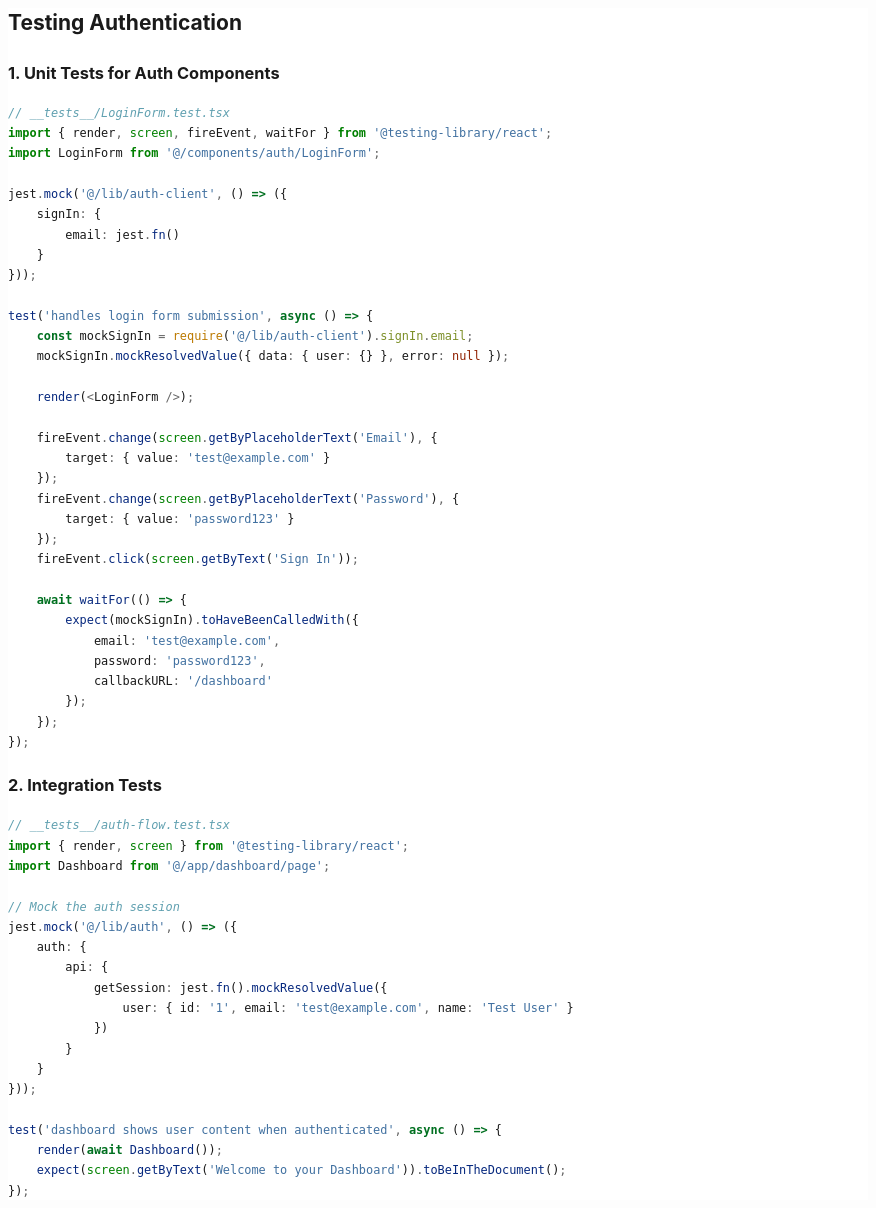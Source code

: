 ## Testing Authentication

### 1. Unit Tests for Auth Components
```typescript
// __tests__/LoginForm.test.tsx
import { render, screen, fireEvent, waitFor } from '@testing-library/react';
import LoginForm from '@/components/auth/LoginForm';

jest.mock('@/lib/auth-client', () => ({
    signIn: {
        email: jest.fn()
    }
}));

test('handles login form submission', async () => {
    const mockSignIn = require('@/lib/auth-client').signIn.email;
    mockSignIn.mockResolvedValue({ data: { user: {} }, error: null });

    render(<LoginForm />);
    
    fireEvent.change(screen.getByPlaceholderText('Email'), {
        target: { value: 'test@example.com' }
    });
    fireEvent.change(screen.getByPlaceholderText('Password'), {
        target: { value: 'password123' }
    });
    fireEvent.click(screen.getByText('Sign In'));

    await waitFor(() => {
        expect(mockSignIn).toHaveBeenCalledWith({
            email: 'test@example.com',
            password: 'password123',
            callbackURL: '/dashboard'
        });
    });
});
```

### 2. Integration Tests
```typescript
// __tests__/auth-flow.test.tsx
import { render, screen } from '@testing-library/react';
import Dashboard from '@/app/dashboard/page';

// Mock the auth session
jest.mock('@/lib/auth', () => ({
    auth: {
        api: {
            getSession: jest.fn().mockResolvedValue({
                user: { id: '1', email: 'test@example.com', name: 'Test User' }
            })
        }
    }
}));

test('dashboard shows user content when authenticated', async () => {
    render(await Dashboard());
    expect(screen.getByText('Welcome to your Dashboard')).toBeInTheDocument();
});
```
